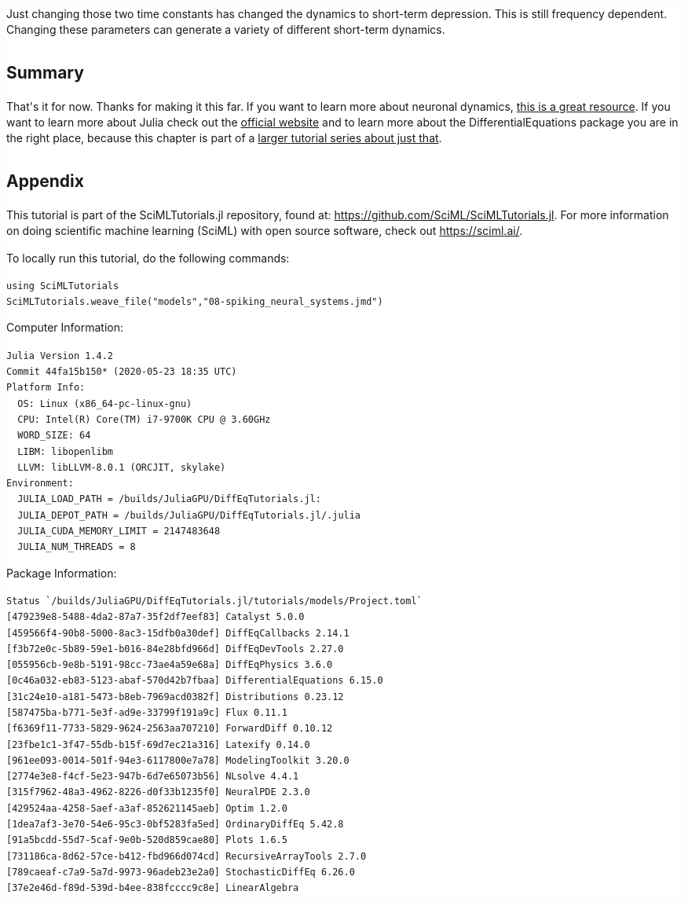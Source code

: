

Just changing those two time constants has changed the dynamics to short-term depression. This is still frequency dependent. Changing these parameters can generate a variety of different short-term dynamics.

## Summary
That's it for now. Thanks for making it this far. If you want to learn more about neuronal dynamics, [this is a great resource](https://neuronaldynamics.epfl.ch/online/index.html). If you want to learn more about Julia check out the [official website](https://julialang.org/) and to learn more about the DifferentialEquations package you are in the right place, because this chapter is part of a [larger tutorial series about just that](https://github.com/SciML/SciMLTutorials.jl).


## Appendix

 This tutorial is part of the SciMLTutorials.jl repository, found at: <https://github.com/SciML/SciMLTutorials.jl>.
 For more information on doing scientific machine learning (SciML) with open source software, check out <https://sciml.ai/>.

To locally run this tutorial, do the following commands:
```
using SciMLTutorials
SciMLTutorials.weave_file("models","08-spiking_neural_systems.jmd")
```

Computer Information:
```
Julia Version 1.4.2
Commit 44fa15b150* (2020-05-23 18:35 UTC)
Platform Info:
  OS: Linux (x86_64-pc-linux-gnu)
  CPU: Intel(R) Core(TM) i7-9700K CPU @ 3.60GHz
  WORD_SIZE: 64
  LIBM: libopenlibm
  LLVM: libLLVM-8.0.1 (ORCJIT, skylake)
Environment:
  JULIA_LOAD_PATH = /builds/JuliaGPU/DiffEqTutorials.jl:
  JULIA_DEPOT_PATH = /builds/JuliaGPU/DiffEqTutorials.jl/.julia
  JULIA_CUDA_MEMORY_LIMIT = 2147483648
  JULIA_NUM_THREADS = 8

```

Package Information:

```
Status `/builds/JuliaGPU/DiffEqTutorials.jl/tutorials/models/Project.toml`
[479239e8-5488-4da2-87a7-35f2df7eef83] Catalyst 5.0.0
[459566f4-90b8-5000-8ac3-15dfb0a30def] DiffEqCallbacks 2.14.1
[f3b72e0c-5b89-59e1-b016-84e28bfd966d] DiffEqDevTools 2.27.0
[055956cb-9e8b-5191-98cc-73ae4a59e68a] DiffEqPhysics 3.6.0
[0c46a032-eb83-5123-abaf-570d42b7fbaa] DifferentialEquations 6.15.0
[31c24e10-a181-5473-b8eb-7969acd0382f] Distributions 0.23.12
[587475ba-b771-5e3f-ad9e-33799f191a9c] Flux 0.11.1
[f6369f11-7733-5829-9624-2563aa707210] ForwardDiff 0.10.12
[23fbe1c1-3f47-55db-b15f-69d7ec21a316] Latexify 0.14.0
[961ee093-0014-501f-94e3-6117800e7a78] ModelingToolkit 3.20.0
[2774e3e8-f4cf-5e23-947b-6d7e65073b56] NLsolve 4.4.1
[315f7962-48a3-4962-8226-d0f33b1235f0] NeuralPDE 2.3.0
[429524aa-4258-5aef-a3af-852621145aeb] Optim 1.2.0
[1dea7af3-3e70-54e6-95c3-0bf5283fa5ed] OrdinaryDiffEq 5.42.8
[91a5bcdd-55d7-5caf-9e0b-520d859cae80] Plots 1.6.5
[731186ca-8d62-57ce-b412-fbd966d074cd] RecursiveArrayTools 2.7.0
[789caeaf-c7a9-5a7d-9973-96adeb23e2a0] StochasticDiffEq 6.26.0
[37e2e46d-f89d-539d-b4ee-838fcccc9c8e] LinearAlgebra
```